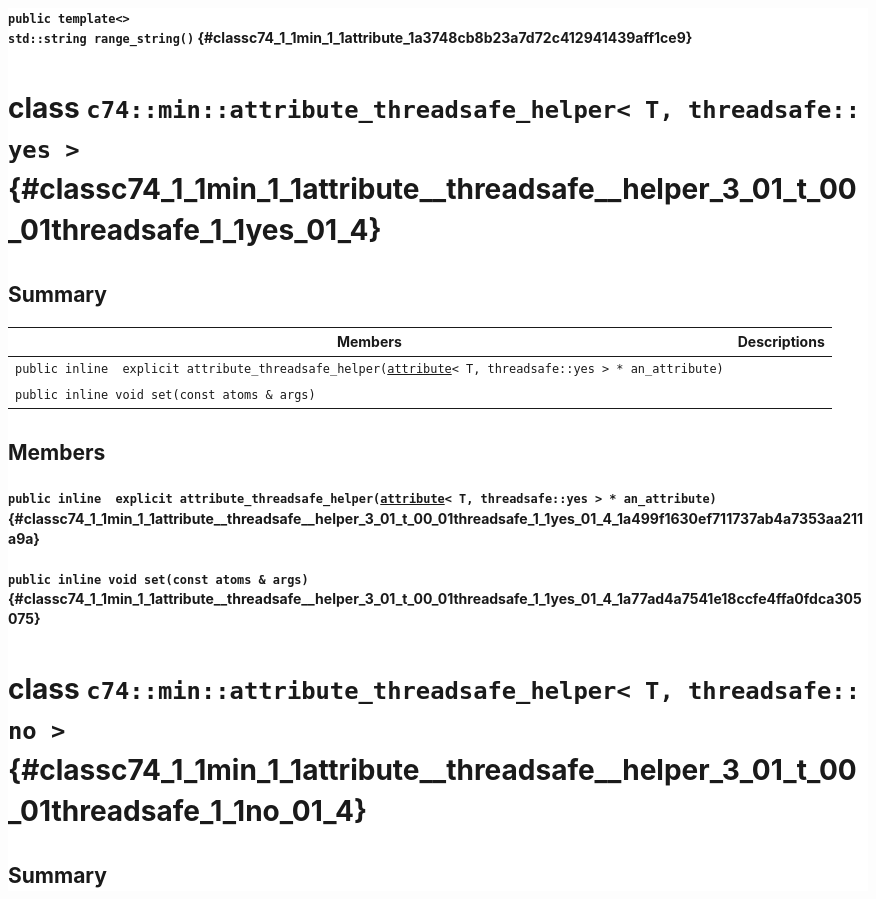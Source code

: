 



#### `public template<>`  <br/>`std::string range_string()` {#classc74_1_1min_1_1attribute_1a3748cb8b23a7d72c412941439aff1ce9}





# class `c74::min::attribute_threadsafe_helper< T, threadsafe::yes >` {#classc74_1_1min_1_1attribute__threadsafe__helper_3_01_t_00_01threadsafe_1_1yes_01_4}






## Summary

 Members                        | Descriptions                                
--------------------------------|---------------------------------------------
`public inline  explicit attribute_threadsafe_helper(`[`attribute`](#classc74_1_1min_1_1attribute)`< T, threadsafe::yes > * an_attribute)` | 
`public inline void set(const atoms & args)` | 

## Members

#### `public inline  explicit attribute_threadsafe_helper(`[`attribute`](#classc74_1_1min_1_1attribute)`< T, threadsafe::yes > * an_attribute)` {#classc74_1_1min_1_1attribute__threadsafe__helper_3_01_t_00_01threadsafe_1_1yes_01_4_1a499f1630ef711737ab4a7353aa211a9a}





#### `public inline void set(const atoms & args)` {#classc74_1_1min_1_1attribute__threadsafe__helper_3_01_t_00_01threadsafe_1_1yes_01_4_1a77ad4a7541e18ccfe4ffa0fdca305075}





# class `c74::min::attribute_threadsafe_helper< T, threadsafe::no >` {#classc74_1_1min_1_1attribute__threadsafe__helper_3_01_t_00_01threadsafe_1_1no_01_4}






## Summary
